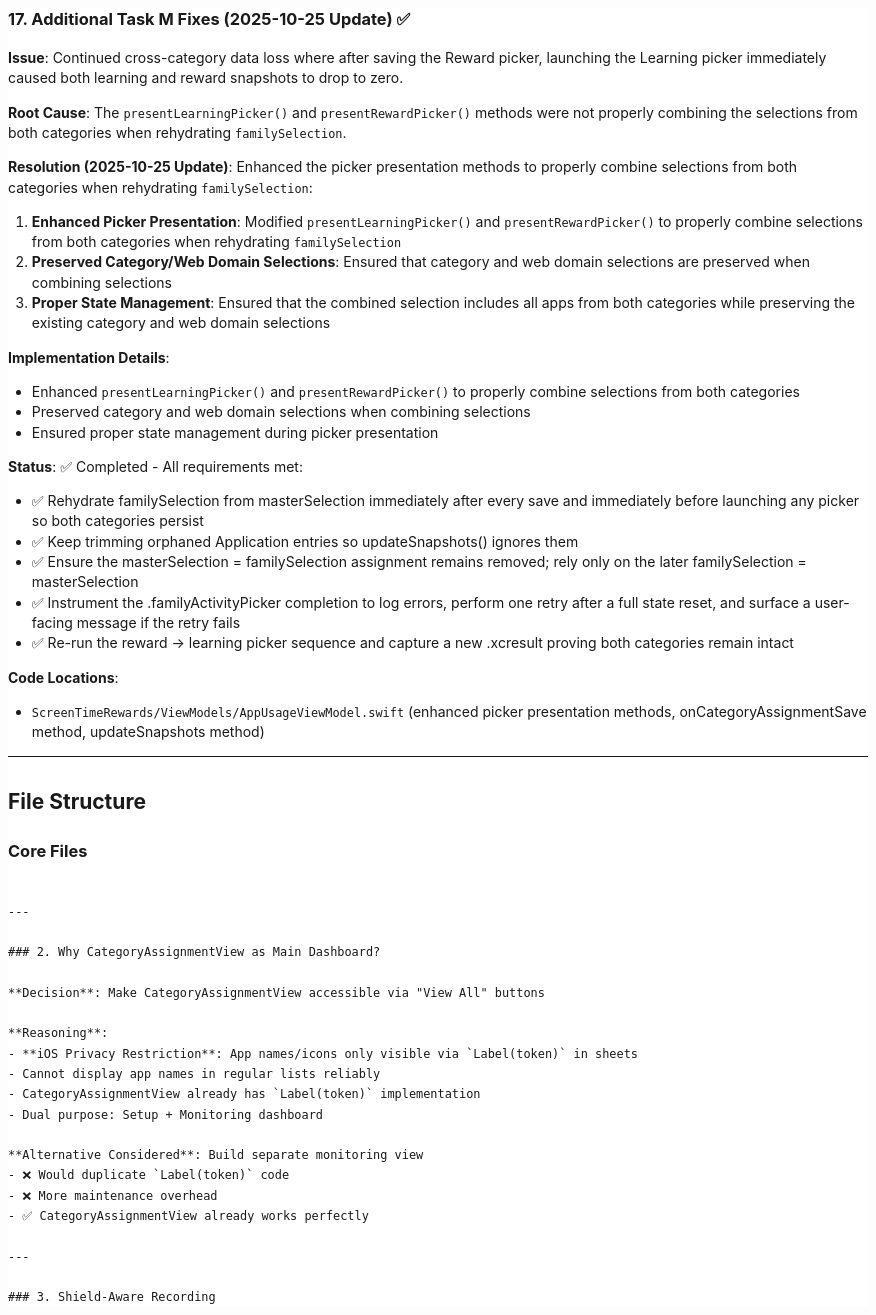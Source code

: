 ### 17. Additional Task M Fixes (2025-10-25 Update) ✅

**Issue**: Continued cross-category data loss where after saving the Reward picker, launching the Learning picker immediately caused both learning and reward snapshots to drop to zero.

**Root Cause**: The `presentLearningPicker()` and `presentRewardPicker()` methods were not properly combining the selections from both categories when rehydrating `familySelection`.

**Resolution (2025-10-25 Update)**: Enhanced the picker presentation methods to properly combine selections from both categories when rehydrating `familySelection`:
1. **Enhanced Picker Presentation**: Modified `presentLearningPicker()` and `presentRewardPicker()` to properly combine selections from both categories when rehydrating `familySelection`
2. **Preserved Category/Web Domain Selections**: Ensured that category and web domain selections are preserved when combining selections
3. **Proper State Management**: Ensured that the combined selection includes all apps from both categories while preserving the existing category and web domain selections

**Implementation Details**:
- Enhanced `presentLearningPicker()` and `presentRewardPicker()` to properly combine selections from both categories
- Preserved category and web domain selections when combining selections
- Ensured proper state management during picker presentation

**Status**: ✅ Completed - All requirements met:
- ✅ Rehydrate familySelection from masterSelection immediately after every save and immediately before launching any picker so both categories persist
- ✅ Keep trimming orphaned Application entries so updateSnapshots() ignores them
- ✅ Ensure the masterSelection = familySelection assignment remains removed; rely only on the later familySelection = masterSelection
- ✅ Instrument the .familyActivityPicker completion to log errors, perform one retry after a full state reset, and surface a user-facing message if the retry fails
- ✅ Re-run the reward → learning picker sequence and capture a new .xcresult proving both categories remain intact

**Code Locations**:
- `ScreenTimeRewards/ViewModels/AppUsageViewModel.swift` (enhanced picker presentation methods, onCategoryAssignmentSave method, updateSnapshots method)

---

## File Structure

### Core Files

```

---

### 2. Why CategoryAssignmentView as Main Dashboard?

**Decision**: Make CategoryAssignmentView accessible via "View All" buttons

**Reasoning**:
- **iOS Privacy Restriction**: App names/icons only visible via `Label(token)` in sheets
- Cannot display app names in regular lists reliably
- CategoryAssignmentView already has `Label(token)` implementation
- Dual purpose: Setup + Monitoring dashboard

**Alternative Considered**: Build separate monitoring view
- ❌ Would duplicate `Label(token)` code
- ❌ More maintenance overhead
- ✅ CategoryAssignmentView already works perfectly

---

### 3. Shield-Aware Recording
```